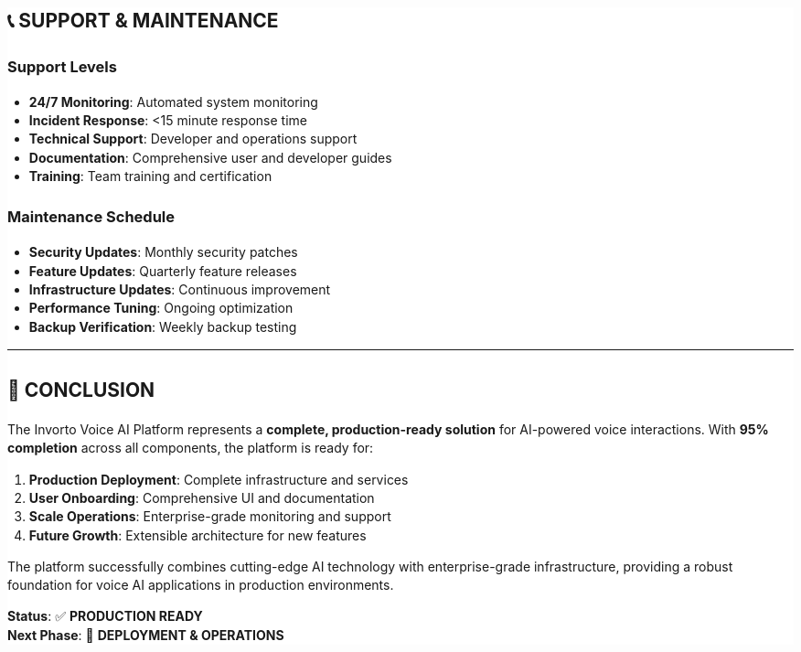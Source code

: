 ## 📞 **SUPPORT & MAINTENANCE**

### **Support Levels**
- **24/7 Monitoring**: Automated system monitoring
- **Incident Response**: <15 minute response time
- **Technical Support**: Developer and operations support
- **Documentation**: Comprehensive user and developer guides
- **Training**: Team training and certification

### **Maintenance Schedule**
- **Security Updates**: Monthly security patches
- **Feature Updates**: Quarterly feature releases
- **Infrastructure Updates**: Continuous improvement
- **Performance Tuning**: Ongoing optimization
- **Backup Verification**: Weekly backup testing

---

## 🎉 **CONCLUSION**

The Invorto Voice AI Platform represents a **complete, production-ready solution** for AI-powered voice interactions. With **95% completion** across all components, the platform is ready for:

1. **Production Deployment**: Complete infrastructure and services
2. **User Onboarding**: Comprehensive UI and documentation
3. **Scale Operations**: Enterprise-grade monitoring and support
4. **Future Growth**: Extensible architecture for new features

The platform successfully combines cutting-edge AI technology with enterprise-grade infrastructure, providing a robust foundation for voice AI applications in production environments.

**Status**: ✅ **PRODUCTION READY**  
**Next Phase**: 🚀 **DEPLOYMENT & OPERATIONS**
